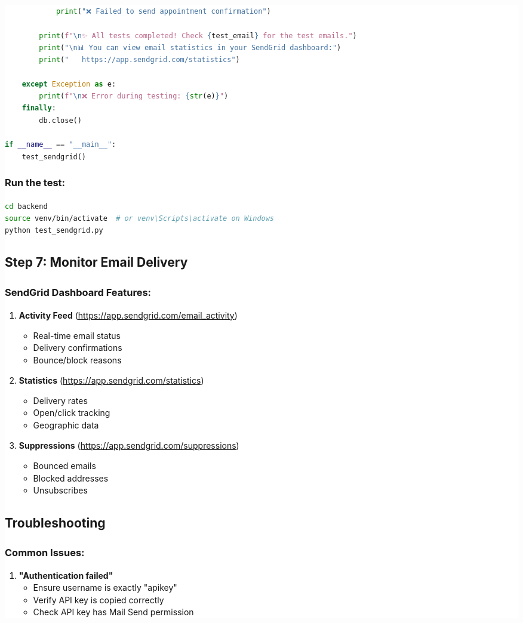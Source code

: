 ```python
            print("❌ Failed to send appointment confirmation")
        
        print(f"\n✨ All tests completed! Check {test_email} for the test emails.")
        print("\n📊 You can view email statistics in your SendGrid dashboard:")
        print("   https://app.sendgrid.com/statistics")
        
    except Exception as e:
        print(f"\n❌ Error during testing: {str(e)}")
    finally:
        db.close()

if __name__ == "__main__":
    test_sendgrid()
```

### Run the test:

```bash
cd backend
source venv/bin/activate  # or venv\Scripts\activate on Windows
python test_sendgrid.py
```

## Step 7: Monitor Email Delivery

### SendGrid Dashboard Features:

1. **Activity Feed** (https://app.sendgrid.com/email_activity)
   - Real-time email status
   - Delivery confirmations
   - Bounce/block reasons

2. **Statistics** (https://app.sendgrid.com/statistics)
   - Delivery rates
   - Open/click tracking
   - Geographic data

3. **Suppressions** (https://app.sendgrid.com/suppressions)
   - Bounced emails
   - Blocked addresses
   - Unsubscribes

## Troubleshooting

### Common Issues:

1. **"Authentication failed"**
   - Ensure username is exactly "apikey"
   - Verify API key is copied correctly
   - Check API key has Mail Send permission
